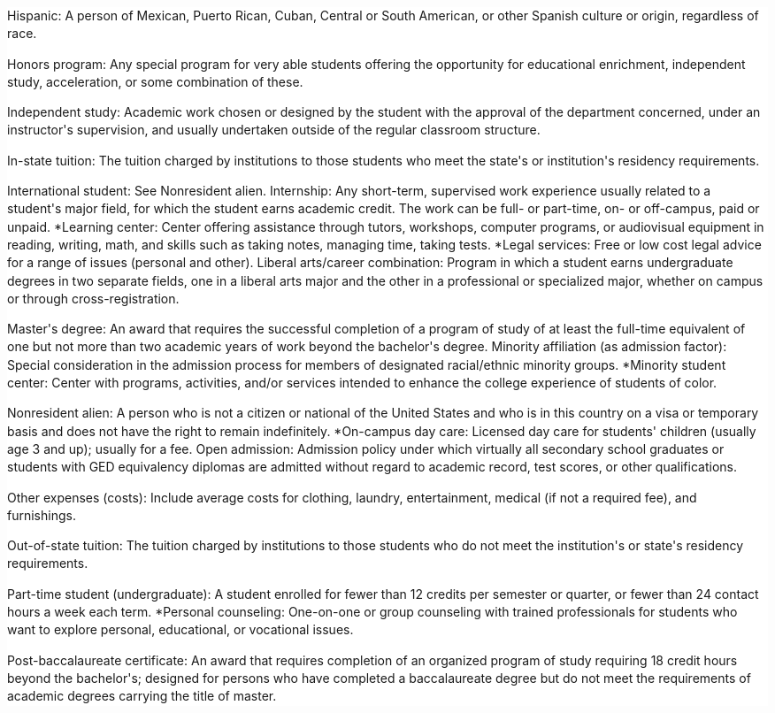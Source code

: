 Hispanic: A person of Mexican, Puerto Rican, Cuban, Central or South American, or other Spanish culture or origin, regardless of race.

Honors program: Any special program for very able students offering the opportunity for educational enrichment, independent study, acceleration, or some combination of these.

Independent study: Academic work chosen or designed by the student with the approval of the department concerned, under an instructor's supervision, and usually undertaken outside of the regular classroom structure.

In-state tuition: The tuition charged by institutions to those students who meet the state's or institution's residency requirements.

International student: See Nonresident alien.
Internship: Any short-term, supervised work experience usually related to a student's major field, for which the student earns academic credit. The work can be full- or part-time, on- or off-campus, paid or unpaid.
*Learning center: Center offering assistance through tutors, workshops, computer programs, or audiovisual equipment in reading, writing, math, and skills such as taking notes, managing time, taking tests.
*Legal services: Free or low cost legal advice for a range of issues (personal and other).
Liberal arts/career combination: Program in which a student earns undergraduate degrees in two separate fields, one in a liberal arts major and the other in a professional or specialized major, whether on campus or through cross-registration.

Master's degree: An award that requires the successful completion of a program of study of at least the full-time equivalent of one but not more than two academic years of work beyond the bachelor's degree.
Minority affiliation (as admission factor): Special consideration in the admission process for members of designated racial/ethnic minority groups.
*Minority student center: Center with programs, activities, and/or services intended to enhance the college experience of students of color.

Nonresident alien: A person who is not a citizen or national of the United States and who is in this country on a visa or temporary basis and does not have the right to remain indefinitely.
*On-campus day care: Licensed day care for students' children (usually age 3 and up); usually for a fee.
Open admission: Admission policy under which virtually all secondary school graduates or students with GED equivalency diplomas are admitted without regard to academic record, test scores, or other qualifications.

Other expenses (costs): Include average costs for clothing, laundry, entertainment, medical (if not a required fee), and furnishings.

Out-of-state tuition: The tuition charged by institutions to those students who do not meet the institution's or state's residency requirements.

Part-time student (undergraduate): A student enrolled for fewer than 12 credits per semester or quarter, or fewer than 24 contact hours a week each term.
*Personal counseling: One-on-one or group counseling with trained professionals for students who want to explore personal, educational, or vocational issues.

Post-baccalaureate certificate: An award that requires completion of an organized program of study requiring 18 credit hours beyond the bachelor's; designed for persons who have completed a baccalaureate degree but do not meet the requirements of academic degrees carrying the title of master.
